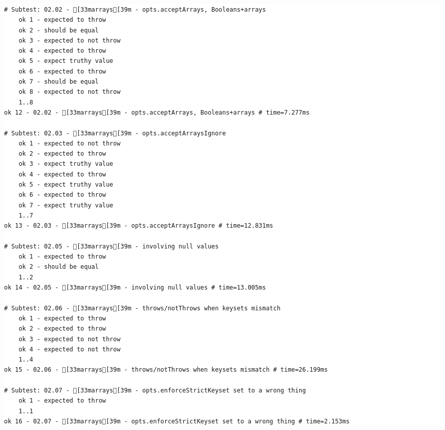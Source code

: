     # Subtest: 02.02 - [33marrays[39m - opts.acceptArrays, Booleans+arrays
        ok 1 - expected to throw
        ok 2 - should be equal
        ok 3 - expected to not throw
        ok 4 - expected to throw
        ok 5 - expect truthy value
        ok 6 - expected to throw
        ok 7 - should be equal
        ok 8 - expected to not throw
        1..8
    ok 12 - 02.02 - [33marrays[39m - opts.acceptArrays, Booleans+arrays # time=7.277ms
    
    # Subtest: 02.03 - [33marrays[39m - opts.acceptArraysIgnore
        ok 1 - expected to not throw
        ok 2 - expected to throw
        ok 3 - expect truthy value
        ok 4 - expected to throw
        ok 5 - expect truthy value
        ok 6 - expected to throw
        ok 7 - expect truthy value
        1..7
    ok 13 - 02.03 - [33marrays[39m - opts.acceptArraysIgnore # time=12.831ms
    
    # Subtest: 02.05 - [33marrays[39m - involving null values
        ok 1 - expected to throw
        ok 2 - should be equal
        1..2
    ok 14 - 02.05 - [33marrays[39m - involving null values # time=13.005ms
    
    # Subtest: 02.06 - [33marrays[39m - throws/notThrows when keysets mismatch
        ok 1 - expected to throw
        ok 2 - expected to throw
        ok 3 - expected to not throw
        ok 4 - expected to not throw
        1..4
    ok 15 - 02.06 - [33marrays[39m - throws/notThrows when keysets mismatch # time=26.199ms
    
    # Subtest: 02.07 - [33marrays[39m - opts.enforceStrictKeyset set to a wrong thing
        ok 1 - expected to throw
        1..1
    ok 16 - 02.07 - [33marrays[39m - opts.enforceStrictKeyset set to a wrong thing # time=2.153ms
    